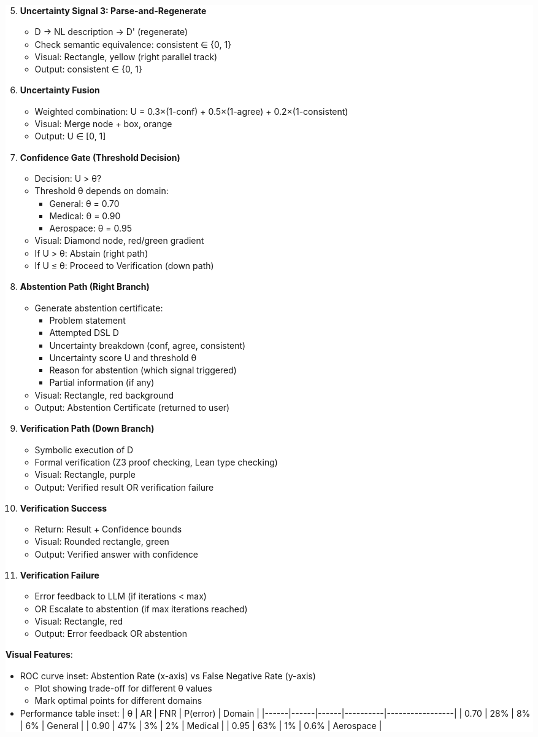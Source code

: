 5. **Uncertainty Signal 3: Parse-and-Regenerate**
   - D → NL description → D' (regenerate)
   - Check semantic equivalence: consistent ∈ {0, 1}
   - Visual: Rectangle, yellow (right parallel track)
   - Output: consistent ∈ {0, 1}

6. **Uncertainty Fusion**
   - Weighted combination:
     U = 0.3×(1-conf) + 0.5×(1-agree) + 0.2×(1-consistent)
   - Visual: Merge node + box, orange
   - Output: U ∈ [0, 1]

7. **Confidence Gate (Threshold Decision)**
   - Decision: U > θ?
   - Threshold θ depends on domain:
     * General: θ = 0.70
     * Medical: θ = 0.90
     * Aerospace: θ = 0.95
   - Visual: Diamond node, red/green gradient
   - If U > θ: Abstain (right path)
   - If U ≤ θ: Proceed to Verification (down path)

8. **Abstention Path (Right Branch)**
   - Generate abstention certificate:
     * Problem statement
     * Attempted DSL D
     * Uncertainty breakdown (conf, agree, consistent)
     * Uncertainty score U and threshold θ
     * Reason for abstention (which signal triggered)
     * Partial information (if any)
   - Visual: Rectangle, red background
   - Output: Abstention Certificate (returned to user)

9. **Verification Path (Down Branch)**
   - Symbolic execution of D
   - Formal verification (Z3 proof checking, Lean type checking)
   - Visual: Rectangle, purple
   - Output: Verified result OR verification failure

10. **Verification Success**
    - Return: Result + Confidence bounds
    - Visual: Rounded rectangle, green
    - Output: Verified answer with confidence

11. **Verification Failure**
    - Error feedback to LLM (if iterations < max)
    - OR Escalate to abstention (if max iterations reached)
    - Visual: Rectangle, red
    - Output: Error feedback OR abstention

**Visual Features**:
- ROC curve inset: Abstention Rate (x-axis) vs False Negative Rate (y-axis)
  * Plot showing trade-off for different θ values
  * Mark optimal points for different domains
- Performance table inset:
  | θ    | AR   | FNR  | P(error) | Domain          |
  |------|------|------|----------|-----------------|
  | 0.70 | 28%  | 8%   | 6%       | General         |
  | 0.90 | 47%  | 3%   | 2%       | Medical         |
  | 0.95 | 63%  | 1%   | 0.6%     | Aerospace       |
